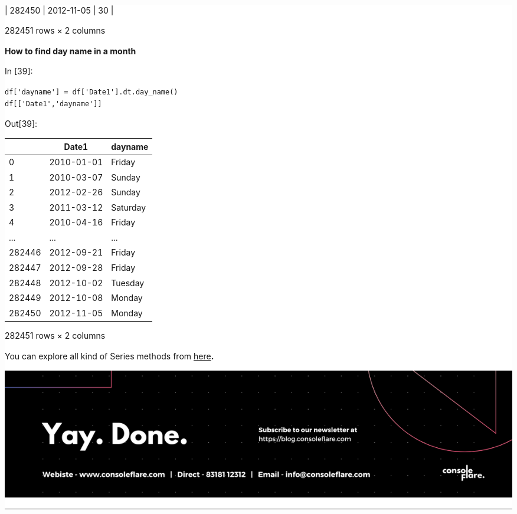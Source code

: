 | 282450 | 2012-11-05 | 30          |

282451 rows × 2 columns

**How to find day name in a month**

In \[39]:

```
df['dayname'] = df['Date1'].dt.day_name()
df[['Date1','dayname']]
```

Out\[39]:

|        | Date1      | dayname  |
| ------ | ---------- | -------- |
| 0      | 2010-01-01 | Friday   |
| 1      | 2010-03-07 | Sunday   |
| 2      | 2012-02-26 | Sunday   |
| 3      | 2011-03-12 | Saturday |
| 4      | 2010-04-16 | Friday   |
| ...    | ...        | ...      |
| 282446 | 2012-09-21 | Friday   |
| 282447 | 2012-09-28 | Friday   |
| 282448 | 2012-10-02 | Tuesday  |
| 282449 | 2012-10-08 | Monday   |
| 282450 | 2012-11-05 | Monday   |

282451 rows × 2 columns

You can explore all kind of Series methods from [here](https://pandas.pydata.org/docs/reference/api/pandas.Series.dt.date.html)**.**

![](<.gitbook/assets/image (47).png>)

****
